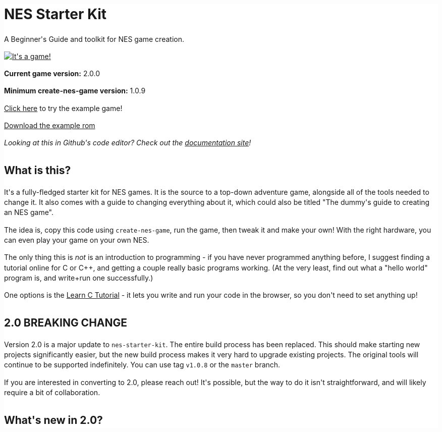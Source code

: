 # NES Starter Kit 

A Beginner's Guide and toolkit for NES game creation.

[<img alt="It's a game!" src="guide/images/its_a_game.png" style="width: 480px" width="480">](https://cppchriscpp.github.io/nes-starter-kit/)

**Current game version:** 2.0.0

**Minimum create-nes-game version:** 1.0.9

[Click here](https://cppchriscpp.github.io/nes-starter-kit/) to try the example game!

[Download the example rom](https://s3.amazonaws.com/nes-starter-kit/main/starter.latest.nes)

_Looking at this in Github's code editor? Check out the [documentation site](https://cppchriscpp.github.io/nes-starter-kit/)!_

## What is this?

It's a fully-fledged starter kit for NES games. It is the source to a top-down adventure game, alongside all of the 
tools needed to change it. It also comes with a guide to changing everything about it, which could also be titled
"The dummy's guide to creating an NES game".

The idea is, copy this code using `create-nes-game`, run the game, then tweak it and make
your own! With the right hardware, you can even play your game on your own NES.

The only thing this is *not* is an introduction to programming - if you have never programmed anything before, I
suggest finding a tutorial online for C or C++, and getting a couple really basic programs working. (At the
very least, find out what a "hello world" program is, and write+run one successfully.) 

One options is the [Learn C Tutorial](http://www.learn-c.org/) - it lets you write and run your code in the 
browser, so you don't need to set anything up! 

## 2.0 BREAKING CHANGE

Version 2.0 is a major update to `nes-starter-kit`. The entire build process has been replaced. This
should make starting new projects significantly easier, but the new build process makes it very hard to upgrade
existing projects. The original tools will continue to be supported indefinitely. You can use tag `v1.0.8` 
or the `master` branch.

If you are interested in converting to 2.0, please reach out! It's possible, but the way to do it isn't
straightforward, and will likely require a bit of collaboration. 

## What's new in 2.0?
